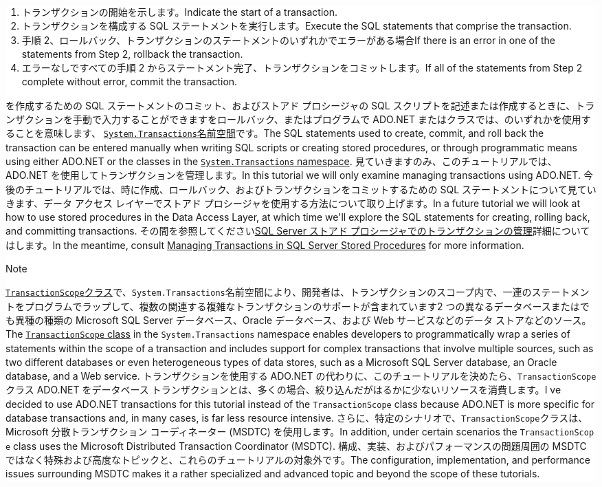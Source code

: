 1. <span data-ttu-id="0e493-139">トランザクションの開始を示します。</span><span class="sxs-lookup"><span data-stu-id="0e493-139">Indicate the start of a transaction.</span></span>
2. <span data-ttu-id="0e493-140">トランザクションを構成する SQL ステートメントを実行します。</span><span class="sxs-lookup"><span data-stu-id="0e493-140">Execute the SQL statements that comprise the transaction.</span></span>
3. <span data-ttu-id="0e493-141">手順 2、ロールバック、トランザクションのステートメントのいずれかでエラーがある場合</span><span class="sxs-lookup"><span data-stu-id="0e493-141">If there is an error in one of the statements from Step 2, rollback the transaction.</span></span>
4. <span data-ttu-id="0e493-142">エラーなしですべての手順 2 からステートメント完了、トランザクションをコミットします。</span><span class="sxs-lookup"><span data-stu-id="0e493-142">If all of the statements from Step 2 complete without error, commit the transaction.</span></span>

<span data-ttu-id="0e493-143">を作成するための SQL ステートメントのコミット、およびストアド プロシージャの SQL スクリプトを記述または作成するときに、トランザクションを手動で入力することができますをロールバック、またはプログラムで ADO.NET またはクラスでは、のいずれかを使用することを意味します、 [ `System.Transactions`名前空間](https://msdn.microsoft.com/library/system.transactions.aspx)です。</span><span class="sxs-lookup"><span data-stu-id="0e493-143">The SQL statements used to create, commit, and roll back the transaction can be entered manually when writing SQL scripts or creating stored procedures, or through programmatic means using either ADO.NET or the classes in the [`System.Transactions` namespace](https://msdn.microsoft.com/library/system.transactions.aspx).</span></span> <span data-ttu-id="0e493-144">見ていきますのみ、このチュートリアルでは、ADO.NET を使用してトランザクションを管理します。</span><span class="sxs-lookup"><span data-stu-id="0e493-144">In this tutorial we will only examine managing transactions using ADO.NET.</span></span> <span data-ttu-id="0e493-145">今後のチュートリアルでは、時に作成、ロールバック、およびトランザクションをコミットするための SQL ステートメントについて見ていきます、データ アクセス レイヤーでストアド プロシージャを使用する方法について取り上げます。</span><span class="sxs-lookup"><span data-stu-id="0e493-145">In a future tutorial we will look at how to use stored procedures in the Data Access Layer, at which time we'll explore the SQL statements for creating, rolling back, and committing transactions.</span></span> <span data-ttu-id="0e493-146">その間を参照してください[SQL Server ストアド プロシージャでのトランザクションの管理](http://www.4guysfromrolla.com/webtech/080305-1.shtml)詳細についてはします。</span><span class="sxs-lookup"><span data-stu-id="0e493-146">In the meantime, consult [Managing Transactions in SQL Server Stored Procedures](http://www.4guysfromrolla.com/webtech/080305-1.shtml) for more information.</span></span>

> [!NOTE]
> <span data-ttu-id="0e493-147">[ `TransactionScope`クラス](https://msdn.microsoft.com/library/system.transactions.transactionscope.aspx)で、`System.Transactions`名前空間により、開発者は、トランザクションのスコープ内で、一連のステートメントをプログラムでラップして、複数の関連する複雑なトランザクションのサポートが含まれています2 つの異なるデータベースまたはでも異種の種類の Microsoft SQL Server データベース、Oracle データベース、および Web サービスなどのデータ ストアなどのソース。</span><span class="sxs-lookup"><span data-stu-id="0e493-147">The [`TransactionScope` class](https://msdn.microsoft.com/library/system.transactions.transactionscope.aspx) in the `System.Transactions` namespace enables developers to programmatically wrap a series of statements within the scope of a transaction and includes support for complex transactions that involve multiple sources, such as two different databases or even heterogeneous types of data stores, such as a Microsoft SQL Server database, an Oracle database, and a Web service.</span></span> <span data-ttu-id="0e493-148">トランザクションを使用する ADO.NET の代わりに、このチュートリアルを決めたら、`TransactionScope`クラス ADO.NET をデータベース トランザクションとは、多くの場合、絞り込んだがはるかに少ないリソースを消費します。</span><span class="sxs-lookup"><span data-stu-id="0e493-148">I ve decided to use ADO.NET transactions for this tutorial instead of the `TransactionScope` class because ADO.NET is more specific for database transactions and, in many cases, is far less resource intensive.</span></span> <span data-ttu-id="0e493-149">さらに、特定のシナリオで、`TransactionScope`クラスは、Microsoft 分散トランザクション コーディネーター (MSDTC) を使用します。</span><span class="sxs-lookup"><span data-stu-id="0e493-149">In addition, under certain scenarios the `TransactionScope` class uses the Microsoft Distributed Transaction Coordinator (MSDTC).</span></span> <span data-ttu-id="0e493-150">構成、実装、およびパフォーマンスの問題周囲の MSDTC ではなく特殊および高度なトピックと、これらのチュートリアルの対象外です。</span><span class="sxs-lookup"><span data-stu-id="0e493-150">The configuration, implementation, and performance issues surrounding MSDTC makes it a rather specialized and advanced topic and beyond the scope of these tutorials.</span></span>

